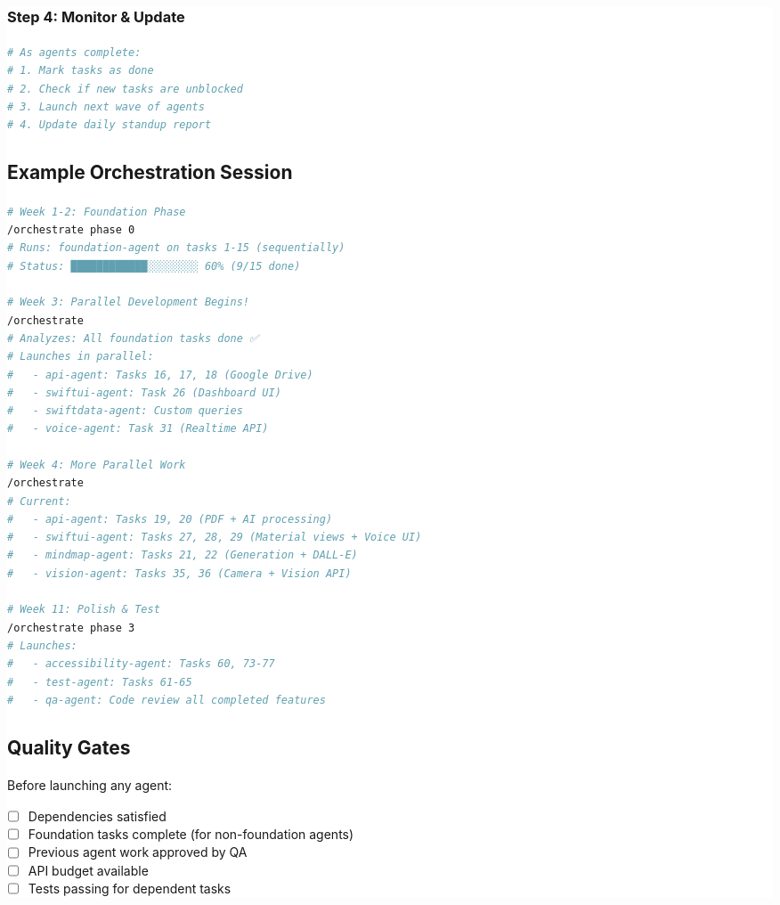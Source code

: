 ### Step 4: Monitor & Update
```bash
# As agents complete:
# 1. Mark tasks as done
# 2. Check if new tasks are unblocked
# 3. Launch next wave of agents
# 4. Update daily standup report
```

## Example Orchestration Session

```bash
# Week 1-2: Foundation Phase
/orchestrate phase 0
# Runs: foundation-agent on tasks 1-15 (sequentially)
# Status: ████████████░░░░░░░░ 60% (9/15 done)

# Week 3: Parallel Development Begins!
/orchestrate
# Analyzes: All foundation tasks done ✅
# Launches in parallel:
#   - api-agent: Tasks 16, 17, 18 (Google Drive)
#   - swiftui-agent: Task 26 (Dashboard UI)
#   - swiftdata-agent: Custom queries
#   - voice-agent: Task 31 (Realtime API)

# Week 4: More Parallel Work
/orchestrate
# Current:
#   - api-agent: Tasks 19, 20 (PDF + AI processing)
#   - swiftui-agent: Tasks 27, 28, 29 (Material views + Voice UI)
#   - mindmap-agent: Tasks 21, 22 (Generation + DALL-E)
#   - vision-agent: Tasks 35, 36 (Camera + Vision API)

# Week 11: Polish & Test
/orchestrate phase 3
# Launches:
#   - accessibility-agent: Tasks 60, 73-77
#   - test-agent: Tasks 61-65
#   - qa-agent: Code review all completed features
```

## Quality Gates

Before launching any agent:
- [ ] Dependencies satisfied
- [ ] Foundation tasks complete (for non-foundation agents)
- [ ] Previous agent work approved by QA
- [ ] API budget available
- [ ] Tests passing for dependent tasks
